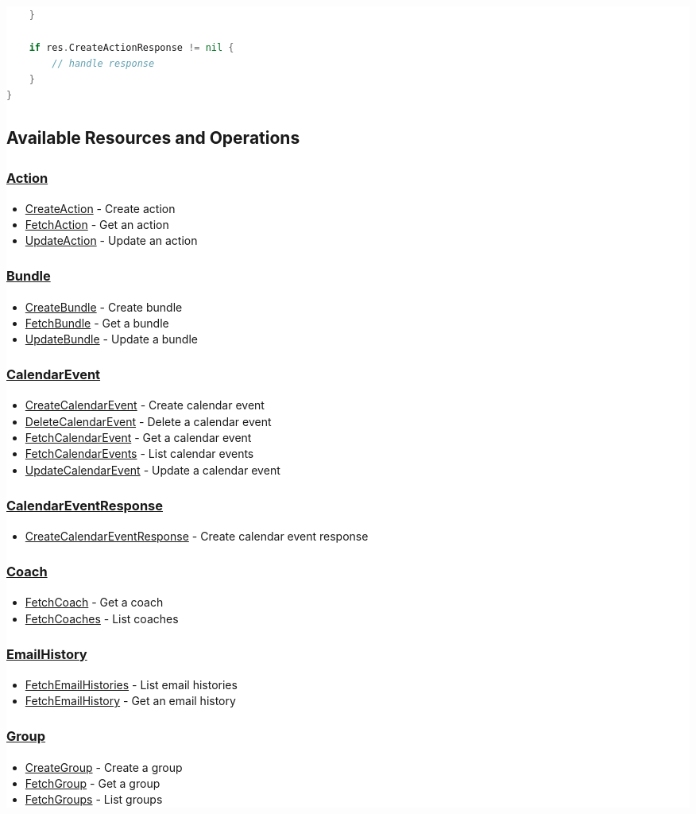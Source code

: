 ```go
    }

    if res.CreateActionResponse != nil {
        // handle response
    }
}
```



## Available Resources and Operations


### [Action](docs/action/README.md)

* [CreateAction](docs/action/README.md#createaction) - Create action
* [FetchAction](docs/action/README.md#fetchaction) - Get an action
* [UpdateAction](docs/action/README.md#updateaction) - Update an action

### [Bundle](docs/bundle/README.md)

* [CreateBundle](docs/bundle/README.md#createbundle) - Create bundle
* [FetchBundle](docs/bundle/README.md#fetchbundle) - Get a bundle
* [UpdateBundle](docs/bundle/README.md#updatebundle) - Update a bundle

### [CalendarEvent](docs/calendarevent/README.md)

* [CreateCalendarEvent](docs/calendarevent/README.md#createcalendarevent) - Create calendar event
* [DeleteCalendarEvent](docs/calendarevent/README.md#deletecalendarevent) - Delete a calendar event
* [FetchCalendarEvent](docs/calendarevent/README.md#fetchcalendarevent) - Get a calendar event
* [FetchCalendarEvents](docs/calendarevent/README.md#fetchcalendarevents) - List calendar events
* [UpdateCalendarEvent](docs/calendarevent/README.md#updatecalendarevent) - Update a calendar event

### [CalendarEventResponse](docs/calendareventresponse/README.md)

* [CreateCalendarEventResponse](docs/calendareventresponse/README.md#createcalendareventresponse) - Create calendar event response

### [Coach](docs/coach/README.md)

* [FetchCoach](docs/coach/README.md#fetchcoach) - Get a coach
* [FetchCoaches](docs/coach/README.md#fetchcoaches) - List coaches

### [EmailHistory](docs/emailhistory/README.md)

* [FetchEmailHistories](docs/emailhistory/README.md#fetchemailhistories) - List email histories
* [FetchEmailHistory](docs/emailhistory/README.md#fetchemailhistory) - Get an email history

### [Group](docs/group/README.md)

* [CreateGroup](docs/group/README.md#creategroup) - Create a group
* [FetchGroup](docs/group/README.md#fetchgroup) - Get a group
* [FetchGroups](docs/group/README.md#fetchgroups) - List groups
